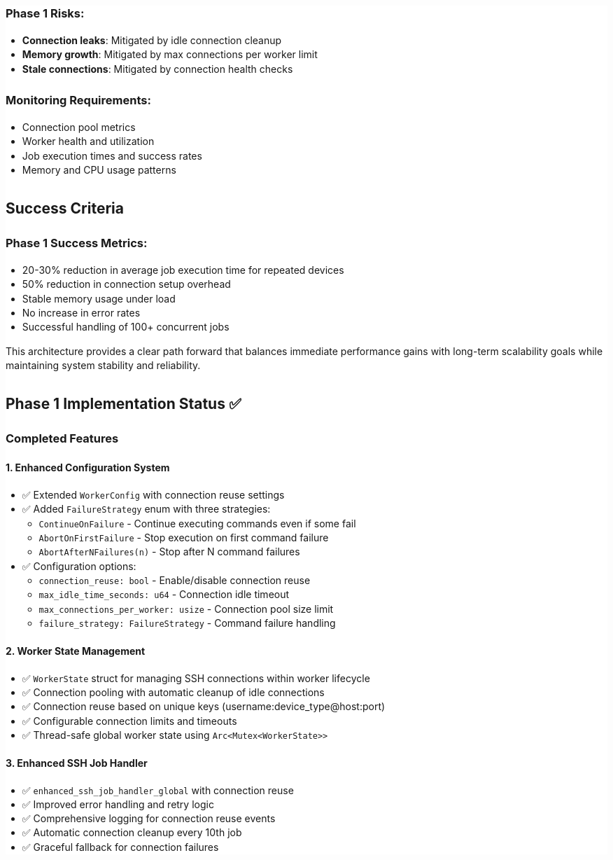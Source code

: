 ### Phase 1 Risks:
- **Connection leaks**: Mitigated by idle connection cleanup
- **Memory growth**: Mitigated by max connections per worker limit
- **Stale connections**: Mitigated by connection health checks

### Monitoring Requirements:
- Connection pool metrics
- Worker health and utilization
- Job execution times and success rates
- Memory and CPU usage patterns

## Success Criteria

### Phase 1 Success Metrics:
- 20-30% reduction in average job execution time for repeated devices
- 50% reduction in connection setup overhead
- Stable memory usage under load
- No increase in error rates
- Successful handling of 100+ concurrent jobs

This architecture provides a clear path forward that balances immediate performance gains with long-term scalability goals while maintaining system stability and reliability.

## Phase 1 Implementation Status ✅

### Completed Features

#### 1. Enhanced Configuration System
- ✅ Extended `WorkerConfig` with connection reuse settings
- ✅ Added `FailureStrategy` enum with three strategies:
  - `ContinueOnFailure` - Continue executing commands even if some fail
  - `AbortOnFirstFailure` - Stop execution on first command failure
  - `AbortAfterNFailures(n)` - Stop after N command failures
- ✅ Configuration options:
  - `connection_reuse: bool` - Enable/disable connection reuse
  - `max_idle_time_seconds: u64` - Connection idle timeout
  - `max_connections_per_worker: usize` - Connection pool size limit
  - `failure_strategy: FailureStrategy` - Command failure handling

#### 2. Worker State Management
- ✅ `WorkerState` struct for managing SSH connections within worker lifecycle
- ✅ Connection pooling with automatic cleanup of idle connections
- ✅ Connection reuse based on unique keys (username:device_type@host:port)
- ✅ Configurable connection limits and timeouts
- ✅ Thread-safe global worker state using `Arc<Mutex<WorkerState>>`

#### 3. Enhanced SSH Job Handler
- ✅ `enhanced_ssh_job_handler_global` with connection reuse
- ✅ Improved error handling and retry logic
- ✅ Comprehensive logging for connection reuse events
- ✅ Automatic connection cleanup every 10th job
- ✅ Graceful fallback for connection failures
